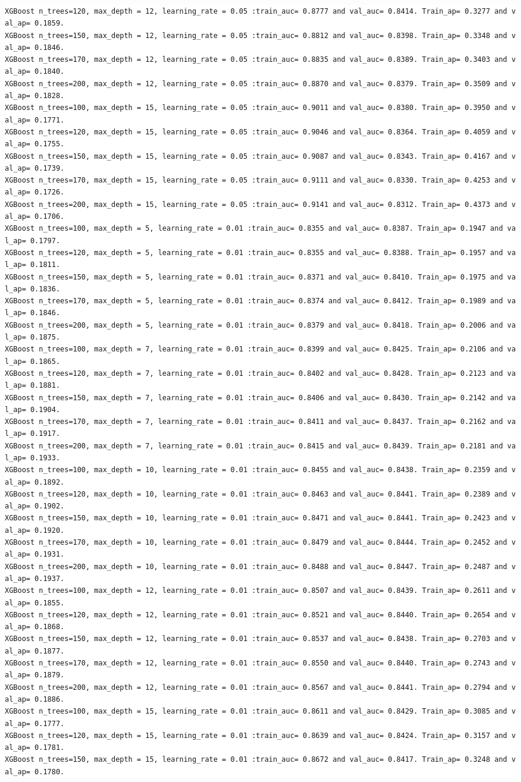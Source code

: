     XGBoost n_trees=120, max_depth = 12, learning_rate = 0.05 :train_auc= 0.8777 and val_auc= 0.8414. Train_ap= 0.3277 and val_ap= 0.1859.
    XGBoost n_trees=150, max_depth = 12, learning_rate = 0.05 :train_auc= 0.8812 and val_auc= 0.8398. Train_ap= 0.3348 and val_ap= 0.1846.
    XGBoost n_trees=170, max_depth = 12, learning_rate = 0.05 :train_auc= 0.8835 and val_auc= 0.8389. Train_ap= 0.3403 and val_ap= 0.1840.
    XGBoost n_trees=200, max_depth = 12, learning_rate = 0.05 :train_auc= 0.8870 and val_auc= 0.8379. Train_ap= 0.3509 and val_ap= 0.1828.
    XGBoost n_trees=100, max_depth = 15, learning_rate = 0.05 :train_auc= 0.9011 and val_auc= 0.8380. Train_ap= 0.3950 and val_ap= 0.1771.
    XGBoost n_trees=120, max_depth = 15, learning_rate = 0.05 :train_auc= 0.9046 and val_auc= 0.8364. Train_ap= 0.4059 and val_ap= 0.1755.
    XGBoost n_trees=150, max_depth = 15, learning_rate = 0.05 :train_auc= 0.9087 and val_auc= 0.8343. Train_ap= 0.4167 and val_ap= 0.1739.
    XGBoost n_trees=170, max_depth = 15, learning_rate = 0.05 :train_auc= 0.9111 and val_auc= 0.8330. Train_ap= 0.4253 and val_ap= 0.1726.
    XGBoost n_trees=200, max_depth = 15, learning_rate = 0.05 :train_auc= 0.9141 and val_auc= 0.8312. Train_ap= 0.4373 and val_ap= 0.1706.
    XGBoost n_trees=100, max_depth = 5, learning_rate = 0.01 :train_auc= 0.8355 and val_auc= 0.8387. Train_ap= 0.1947 and val_ap= 0.1797.
    XGBoost n_trees=120, max_depth = 5, learning_rate = 0.01 :train_auc= 0.8355 and val_auc= 0.8388. Train_ap= 0.1957 and val_ap= 0.1811.
    XGBoost n_trees=150, max_depth = 5, learning_rate = 0.01 :train_auc= 0.8371 and val_auc= 0.8410. Train_ap= 0.1975 and val_ap= 0.1836.
    XGBoost n_trees=170, max_depth = 5, learning_rate = 0.01 :train_auc= 0.8374 and val_auc= 0.8412. Train_ap= 0.1989 and val_ap= 0.1846.
    XGBoost n_trees=200, max_depth = 5, learning_rate = 0.01 :train_auc= 0.8379 and val_auc= 0.8418. Train_ap= 0.2006 and val_ap= 0.1875.
    XGBoost n_trees=100, max_depth = 7, learning_rate = 0.01 :train_auc= 0.8399 and val_auc= 0.8425. Train_ap= 0.2106 and val_ap= 0.1865.
    XGBoost n_trees=120, max_depth = 7, learning_rate = 0.01 :train_auc= 0.8402 and val_auc= 0.8428. Train_ap= 0.2123 and val_ap= 0.1881.
    XGBoost n_trees=150, max_depth = 7, learning_rate = 0.01 :train_auc= 0.8406 and val_auc= 0.8430. Train_ap= 0.2142 and val_ap= 0.1904.
    XGBoost n_trees=170, max_depth = 7, learning_rate = 0.01 :train_auc= 0.8411 and val_auc= 0.8437. Train_ap= 0.2162 and val_ap= 0.1917.
    XGBoost n_trees=200, max_depth = 7, learning_rate = 0.01 :train_auc= 0.8415 and val_auc= 0.8439. Train_ap= 0.2181 and val_ap= 0.1933.
    XGBoost n_trees=100, max_depth = 10, learning_rate = 0.01 :train_auc= 0.8455 and val_auc= 0.8438. Train_ap= 0.2359 and val_ap= 0.1892.
    XGBoost n_trees=120, max_depth = 10, learning_rate = 0.01 :train_auc= 0.8463 and val_auc= 0.8441. Train_ap= 0.2389 and val_ap= 0.1902.
    XGBoost n_trees=150, max_depth = 10, learning_rate = 0.01 :train_auc= 0.8471 and val_auc= 0.8441. Train_ap= 0.2423 and val_ap= 0.1920.
    XGBoost n_trees=170, max_depth = 10, learning_rate = 0.01 :train_auc= 0.8479 and val_auc= 0.8444. Train_ap= 0.2452 and val_ap= 0.1931.
    XGBoost n_trees=200, max_depth = 10, learning_rate = 0.01 :train_auc= 0.8488 and val_auc= 0.8447. Train_ap= 0.2487 and val_ap= 0.1937.
    XGBoost n_trees=100, max_depth = 12, learning_rate = 0.01 :train_auc= 0.8507 and val_auc= 0.8439. Train_ap= 0.2611 and val_ap= 0.1855.
    XGBoost n_trees=120, max_depth = 12, learning_rate = 0.01 :train_auc= 0.8521 and val_auc= 0.8440. Train_ap= 0.2654 and val_ap= 0.1868.
    XGBoost n_trees=150, max_depth = 12, learning_rate = 0.01 :train_auc= 0.8537 and val_auc= 0.8438. Train_ap= 0.2703 and val_ap= 0.1877.
    XGBoost n_trees=170, max_depth = 12, learning_rate = 0.01 :train_auc= 0.8550 and val_auc= 0.8440. Train_ap= 0.2743 and val_ap= 0.1879.
    XGBoost n_trees=200, max_depth = 12, learning_rate = 0.01 :train_auc= 0.8567 and val_auc= 0.8441. Train_ap= 0.2794 and val_ap= 0.1886.
    XGBoost n_trees=100, max_depth = 15, learning_rate = 0.01 :train_auc= 0.8611 and val_auc= 0.8429. Train_ap= 0.3085 and val_ap= 0.1777.
    XGBoost n_trees=120, max_depth = 15, learning_rate = 0.01 :train_auc= 0.8639 and val_auc= 0.8424. Train_ap= 0.3157 and val_ap= 0.1781.
    XGBoost n_trees=150, max_depth = 15, learning_rate = 0.01 :train_auc= 0.8672 and val_auc= 0.8417. Train_ap= 0.3248 and val_ap= 0.1780.